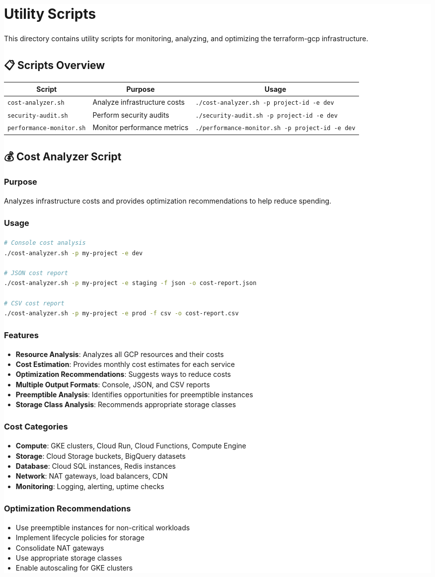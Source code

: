 # Utility Scripts

This directory contains utility scripts for monitoring, analyzing, and optimizing the terraform-gcp infrastructure.

## 📋 Scripts Overview

| Script | Purpose | Usage |
|--------|---------|-------|
| `cost-analyzer.sh` | Analyze infrastructure costs | `./cost-analyzer.sh -p project-id -e dev` |
| `security-audit.sh` | Perform security audits | `./security-audit.sh -p project-id -e dev` |
| `performance-monitor.sh` | Monitor performance metrics | `./performance-monitor.sh -p project-id -e dev` |

## 💰 Cost Analyzer Script

### Purpose
Analyzes infrastructure costs and provides optimization recommendations to help reduce spending.

### Usage
```bash
# Console cost analysis
./cost-analyzer.sh -p my-project -e dev

# JSON cost report
./cost-analyzer.sh -p my-project -e staging -f json -o cost-report.json

# CSV cost report
./cost-analyzer.sh -p my-project -e prod -f csv -o cost-report.csv
```

### Features
- **Resource Analysis**: Analyzes all GCP resources and their costs
- **Cost Estimation**: Provides monthly cost estimates for each service
- **Optimization Recommendations**: Suggests ways to reduce costs
- **Multiple Output Formats**: Console, JSON, and CSV reports
- **Preemptible Analysis**: Identifies opportunities for preemptible instances
- **Storage Class Analysis**: Recommends appropriate storage classes

### Cost Categories
- **Compute**: GKE clusters, Cloud Run, Cloud Functions, Compute Engine
- **Storage**: Cloud Storage buckets, BigQuery datasets
- **Database**: Cloud SQL instances, Redis instances
- **Network**: NAT gateways, load balancers, CDN
- **Monitoring**: Logging, alerting, uptime checks

### Optimization Recommendations
- Use preemptible instances for non-critical workloads
- Implement lifecycle policies for storage
- Consolidate NAT gateways
- Use appropriate storage classes
- Enable autoscaling for GKE clusters
